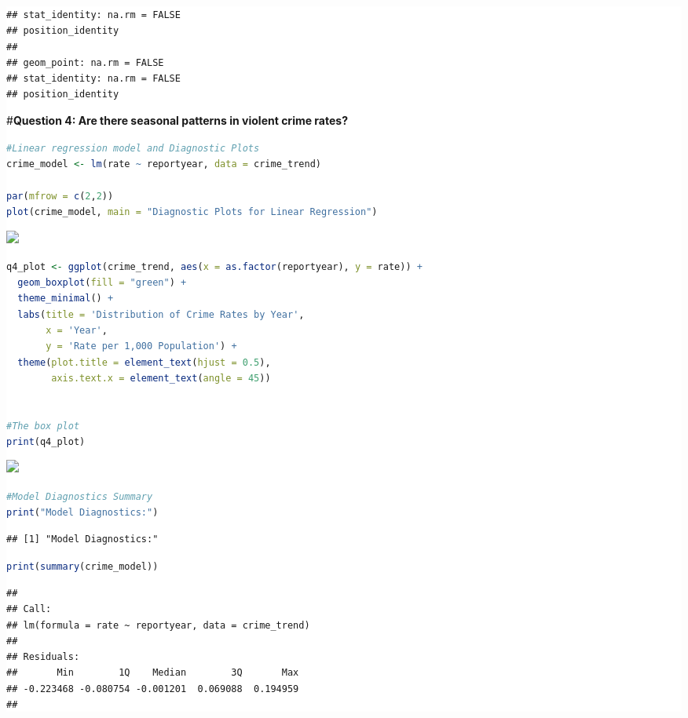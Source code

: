    ## stat_identity: na.rm = FALSE
    ## position_identity 
    ## 
    ## geom_point: na.rm = FALSE
    ## stat_identity: na.rm = FALSE
    ## position_identity

\#**Question 4: Are there seasonal patterns in violent crime rates?**

``` r
#Linear regression model and Diagnostic Plots
crime_model <- lm(rate ~ reportyear, data = crime_trend)

par(mfrow = c(2,2))
plot(crime_model, main = "Diagnostic Plots for Linear Regression")
```

![](DenzelChikeViolentCrimeRatesInCalifornia_files/figure-gfm/unnamed-chunk-7-1.png)

``` r
q4_plot <- ggplot(crime_trend, aes(x = as.factor(reportyear), y = rate)) +
  geom_boxplot(fill = "green") +
  theme_minimal() +
  labs(title = 'Distribution of Crime Rates by Year',
       x = 'Year',
       y = 'Rate per 1,000 Population') +
  theme(plot.title = element_text(hjust = 0.5),
        axis.text.x = element_text(angle = 45))


#The box plot
print(q4_plot)
```

![](DenzelChikeViolentCrimeRatesInCalifornia_files/figure-gfm/unnamed-chunk-7-2.png)

``` r
#Model Diagnostics Summary 
print("Model Diagnostics:")
```

    ## [1] "Model Diagnostics:"

``` r
print(summary(crime_model))
```

    ## 
    ## Call:
    ## lm(formula = rate ~ reportyear, data = crime_trend)
    ## 
    ## Residuals:
    ##       Min        1Q    Median        3Q       Max 
    ## -0.223468 -0.080754 -0.001201  0.069088  0.194959 
    ## 